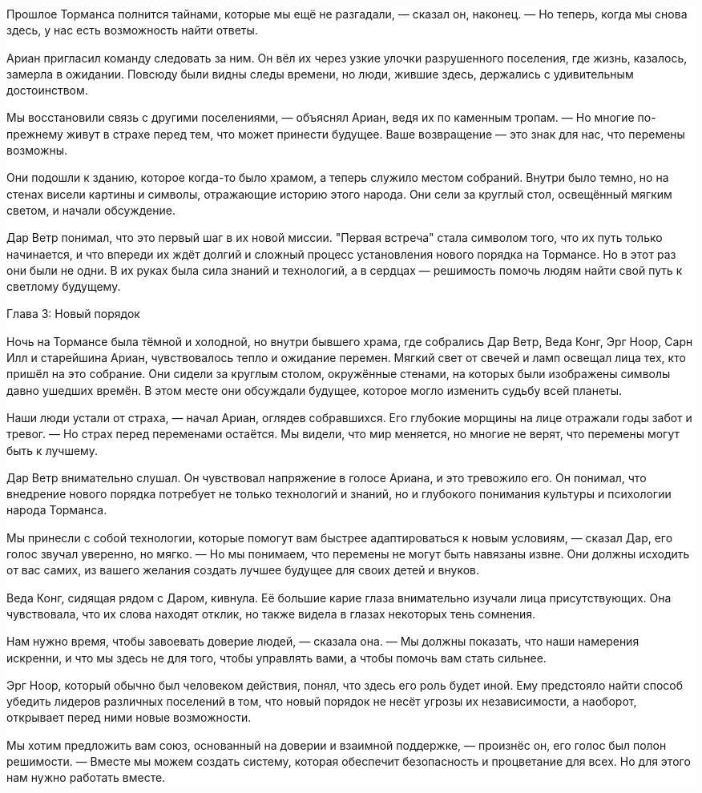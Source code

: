 Прошлое Торманса полнится тайнами,  которые мы ещё не разгадали, — сказал он, наконец. — Но теперь, когда мы снова здесь, у нас есть возможность найти ответы.
 
Ариан пригласил команду следовать за ним. Он вёл их через узкие улочки разрушенного поселения, где   жизнь, казалось, замерла в ожидании.  Повсюду были видны следы времени,  но люди, жившие  здесь, держались с  удивительным достоинством.

Мы  восстановили связь с другими поселениями, — объяснял Ариан, ведя их по каменным тропам. —  Но  многие по-прежнему живут в страхе перед тем, что может принести будущее. Ваше возвращение — это знак для нас, что перемены возможны.

Они подошли к зданию, которое когда-то было храмом, а теперь служило местом собраний. Внутри было темно, но на стенах висели картины и символы, отражающие историю  этого  народа.  Они  сели за круглый стол, освещённый мягким  светом,  и начали обсуждение.

Дар   Ветр понимал, что это первый шаг в их новой миссии.  "Первая встреча" стала символом того, что их путь только начинается, и что впереди их ждёт долгий и сложный процесс установления нового порядка на Тормансе. Но в этот раз они были не одни.  В их руках была сила знаний  и технологий, а  в сердцах —  решимость помочь людям найти свой путь к светлому будущему.




Глава 3: Новый порядок


Ночь на Тормансе была тёмной и холодной, но внутри бывшего храма, где собрались Дар  Ветр, Веда Конг, Эрг Ноор, Сарн Илл и старейшина Ариан, чувствовалось тепло и ожидание перемен.  Мягкий свет от свечей и ламп освещал лица тех, кто пришёл на это собрание.  Они  сидели за круглым столом, окружённые стенами,  на которых  были  изображены  символы  давно  ушедших  времён.   В  этом  месте  они обсуждали будущее, которое могло изменить судьбу всей планеты.

Наши люди устали от страха, — начал Ариан, оглядев собравшихся. Его глубокие морщины  на  лице отражали годы забот и тревог.  —  Но   страх  перед переменами остаётся. Мы  видели, что мир меняется, но многие не верят, что перемены могут быть к лучшему.

Дар  Ветр внимательно слушал. Он чувствовал напряжение в голосе Ариана, и это тревожило его.  Он понимал, что внедрение нового порядка потребует не только технологий и  знаний,  но и  глубокого понимания  культуры и психологии народа Торманса.
 

 


Мы  принесли с собой технологии, которые помогут вам быстрее адаптироваться к новым условиям, —  сказал  Дар, его   голос звучал уверенно, но мягко.  —  Но  мы понимаем, что перемены не могут быть навязаны извне. Они должны исходить от вас самих, из вашего желания создать лучшее будущее для своих детей и внуков.

Веда  Конг,   сидящая    рядом   с    Даром,   кивнула.    Её    большие  карие   глаза внимательно изучали лица присутствующих.  Она чувствовала, что их слова находят отклик, но также видела в глазах некоторых тень сомнения.

Нам нужно время, чтобы завоевать доверие людей, — сказала она. — Мы должны показать, что наши намерения искренни, и что мы здесь не для того, чтобы управлять вами, а чтобы помочь вам стать сильнее.

Эрг  Ноор, который обычно был человеком действия,  понял, что здесь его  роль будет иной. Ему предстояло найти способ убедить лидеров различных поселений в том, что новый порядок не несёт угрозы их независимости, а наоборот, открывает перед ними новые возможности.

Мы    хотим   предложить  вам   союз,  основанный  на  доверии  и   взаимной поддержке, —  произнёс он, его   голос был полон решимости.  —  Вместе  мы можем создать систему, которая обеспечит безопасность и процветание для всех. Но для этого нам нужно работать вместе.
 